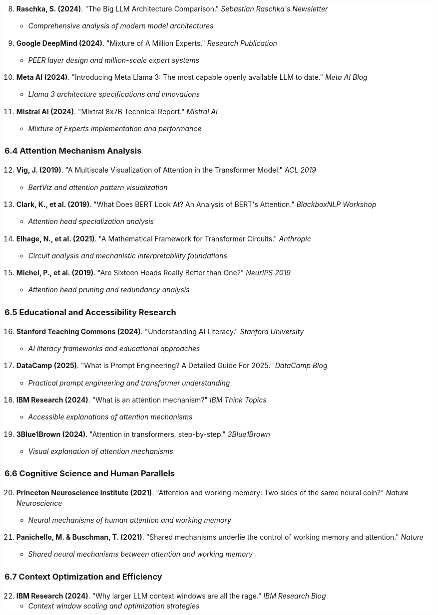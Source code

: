 8. **Raschka, S. (2024)**. "The Big LLM Architecture Comparison." *Sebastian Raschka's Newsletter*
   - *Comprehensive analysis of modern model architectures*

9. **Google DeepMind (2024)**. "Mixture of A Million Experts." *Research Publication*
   - *PEER layer design and million-scale expert systems*

10. **Meta AI (2024)**. "Introducing Meta Llama 3: The most capable openly available LLM to date." *Meta AI Blog*
    - *Llama 3 architecture specifications and innovations*

11. **Mistral AI (2024)**. "Mixtral 8x7B Technical Report." *Mistral AI*
    - *Mixture of Experts implementation and performance*

### 6.4 Attention Mechanism Analysis

12. **Vig, J. (2019)**. "A Multiscale Visualization of Attention in the Transformer Model." *ACL 2019*
    - *BertViz and attention pattern visualization*

13. **Clark, K., et al. (2019)**. "What Does BERT Look At? An Analysis of BERT's Attention." *BlackboxNLP Workshop*
    - *Attention head specialization analysis*

14. **Elhage, N., et al. (2021)**. "A Mathematical Framework for Transformer Circuits." *Anthropic*
    - *Circuit analysis and mechanistic interpretability foundations*

15. **Michel, P., et al. (2019)**. "Are Sixteen Heads Really Better than One?" *NeurIPS 2019*
    - *Attention head pruning and redundancy analysis*

### 6.5 Educational and Accessibility Research

16. **Stanford Teaching Commons (2024)**. "Understanding AI Literacy." *Stanford University*
    - *AI literacy frameworks and educational approaches*

17. **DataCamp (2025)**. "What is Prompt Engineering? A Detailed Guide For 2025." *DataCamp Blog*
    - *Practical prompt engineering and transformer understanding*

18. **IBM Research (2024)**. "What is an attention mechanism?" *IBM Think Topics*
    - *Accessible explanations of attention mechanisms*

19. **3Blue1Brown (2024)**. "Attention in transformers, step-by-step." *3Blue1Brown*
    - *Visual explanation of attention mechanisms*

### 6.6 Cognitive Science and Human Parallels

20. **Princeton Neuroscience Institute (2021)**. "Attention and working memory: Two sides of the same neural coin?" *Nature Neuroscience*
    - *Neural mechanisms of human attention and working memory*

21. **Panichello, M. & Buschman, T. (2021)**. "Shared mechanisms underlie the control of working memory and attention." *Nature*
    - *Shared neural mechanisms between attention and working memory*

### 6.7 Context Optimization and Efficiency

22. **IBM Research (2024)**. "Why larger LLM context windows are all the rage." *IBM Research Blog*
    - *Context window scaling and optimization strategies*
